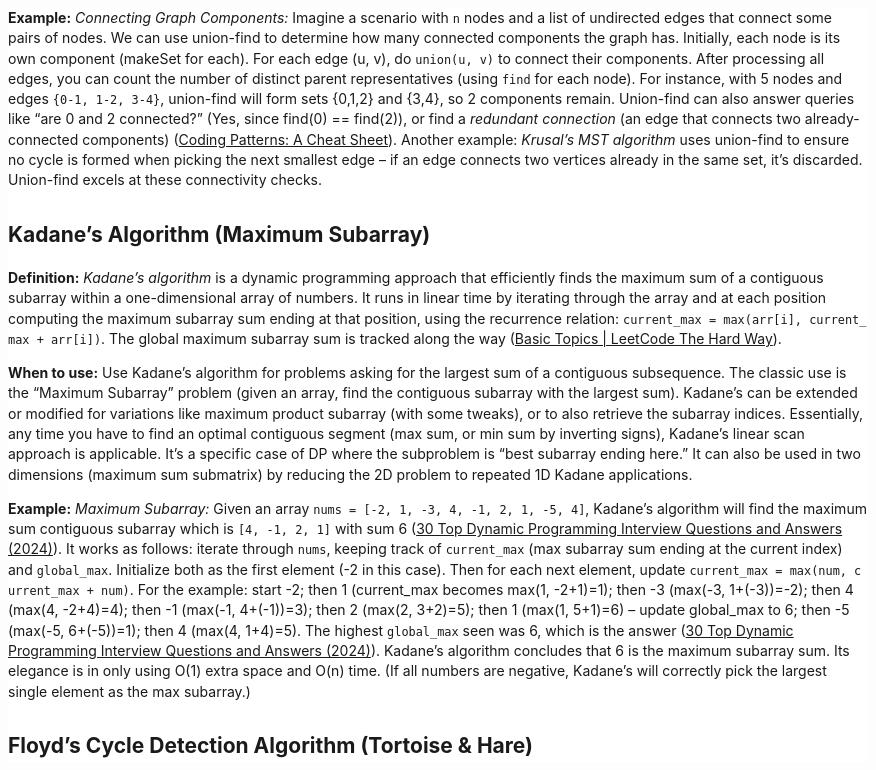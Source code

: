 **Example:** *Connecting Graph Components:* Imagine a scenario with `n` nodes and a list of undirected edges that connect some pairs of nodes. We can use union-find to determine how many connected components the graph has. Initially, each node is its own component (makeSet for each). For each edge (u, v), do `union(u, v)` to connect their components. After processing all edges, you can count the number of distinct parent representatives (using `find` for each node). For instance, with 5 nodes and edges `{0-1, 1-2, 3-4}`, union-find will form sets {0,1,2} and {3,4}, so 2 components remain. Union-find can also answer queries like “are 0 and 2 connected?” (Yes, since find(0) == find(2)), or find a *redundant connection* (an edge that connects two already-connected components) ([Coding Patterns: A Cheat Sheet](https://www.designgurus.io/course-play/grokking-the-coding-interview/doc/coding-patterns-a-cheat-sheet#:~:text=Usage%3A%20This%20pattern%20is%20particularly,in%20a%20graph%20or%20tree)). Another example: *Krusal’s MST algorithm* uses union-find to ensure no cycle is formed when picking the next smallest edge – if an edge connects two vertices already in the same set, it’s discarded. Union-find excels at these connectivity checks.

## Kadane’s Algorithm (Maximum Subarray)

**Definition:** *Kadane’s algorithm* is a dynamic programming approach that efficiently finds the maximum sum of a contiguous subarray within a one-dimensional array of numbers. It runs in linear time by iterating through the array and at each position computing the maximum subarray sum ending at that position, using the recurrence relation: `current_max = max(arr[i], current_max + arr[i])`. The global maximum subarray sum is tracked along the way ([Basic Topics | LeetCode The Hard Way](http://leetcodethehardway.com/tutorials/category/basic-topics#:~:text=solution%20to%20the%20problem%20%EF%B8%8F,Linear%20search%20is%20a%20searching)).

**When to use:** Use Kadane’s algorithm for problems asking for the largest sum of a contiguous subsequence. The classic use is the “Maximum Subarray” problem (given an array, find the contiguous subarray with the largest sum). Kadane’s can be extended or modified for variations like maximum product subarray (with some tweaks), or to also retrieve the subarray indices. Essentially, any time you have to find an optimal contiguous segment (max sum, or min sum by inverting signs), Kadane’s linear scan approach is applicable. It’s a specific case of DP where the subproblem is “best subarray ending here.” It can also be used in two dimensions (maximum sum submatrix) by reducing the 2D problem to repeated 1D Kadane applications.

**Example:** *Maximum Subarray:* Given an array `nums = [-2, 1, -3, 4, -1, 2, 1, -5, 4]`, Kadane’s algorithm will find the maximum sum contiguous subarray which is `[4, -1, 2, 1]` with sum 6 ([30 Top Dynamic Programming Interview Questions and Answers (2024)](https://www.withoutbook.com/InterviewQuestionList.php?tech=229&dl=Top&s=Dynamic%20Programming%20Interview%20Questions%20and%20Answers#:~:text=Find%20the%20contiguous%20subarray%20with,the%20largest%20sum)). It works as follows: iterate through `nums`, keeping track of `current_max` (max subarray sum ending at the current index) and `global_max`. Initialize both as the first element (-2 in this case). Then for each next element, update `current_max = max(num, current_max + num)`. For the example: start -2; then 1 (current_max becomes max(1, -2+1)=1); then -3 (max(-3, 1+(-3))=-2); then 4 (max(4, -2+4)=4); then -1 (max(-1, 4+(-1))=3); then 2 (max(2, 3+2)=5); then 1 (max(1, 5+1)=6) – update global_max to 6; then -5 (max(-5, 6+(-5))=1); then 4 (max(4, 1+4)=5). The highest `global_max` seen was 6, which is the answer ([30 Top Dynamic Programming Interview Questions and Answers (2024)](https://www.withoutbook.com/InterviewQuestionList.php?tech=229&dl=Top&s=Dynamic%20Programming%20Interview%20Questions%20and%20Answers#:~:text=Find%20the%20contiguous%20subarray%20with,the%20largest%20sum)). Kadane’s algorithm concludes that 6 is the maximum subarray sum. Its elegance is in only using O(1) extra space and O(n) time. (If all numbers are negative, Kadane’s will correctly pick the largest single element as the max subarray.)

## Floyd’s Cycle Detection Algorithm (Tortoise & Hare)
